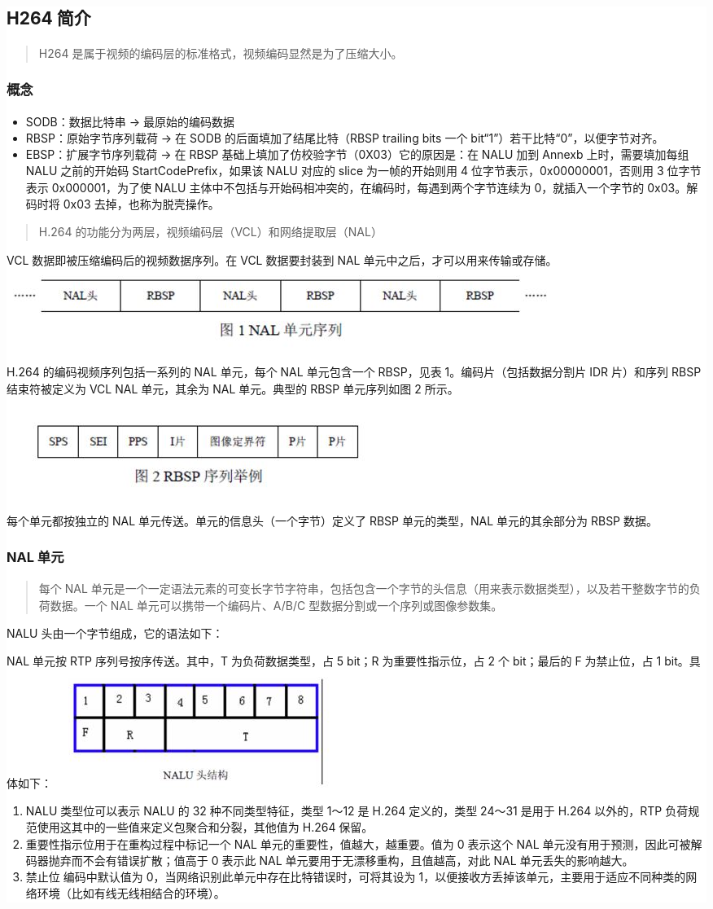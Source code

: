 ## H264 简介

> H264 是属于视频的编码层的标准格式，视频编码显然是为了压缩大小。

### 概念

- SODB：数据比特串 -> 最原始的编码数据
- RBSP：原始字节序列载荷 -> 在 SODB 的后面填加了结尾比特（RBSP trailing bits 一个 bit“1”）若干比特“0”，以便字节对齐。
- EBSP：扩展字节序列载荷 -> 在 RBSP 基础上填加了仿校验字节（0X03）它的原因是：在 NALU 加到 Annexb 上时，需要填加每组 NALU 之前的开始码 StartCodePrefix，如果该 NALU 对应的 slice 为一帧的开始则用 4 位字节表示，0x00000001，否则用 3 位字节表示 0x000001，为了使 NALU 主体中不包括与开始码相冲突的，在编码时，每遇到两个字节连续为 0，就插入一个字节的 0x03。解码时将 0x03 去掉，也称为脱壳操作。

> H.264 的功能分为两层，视频编码层（VCL）和网络提取层（NAL）

VCL 数据即被压缩编码后的视频数据序列。在 VCL 数据要封装到 NAL 单元中之后，才可以用来传输或存储。
![](图像与视频/2022-06-29-22-06-08.png)

H.264 的编码视频序列包括一系列的 NAL 单元，每个 NAL 单元包含一个 RBSP，见表 1。编码片（包括数据分割片 IDR 片）和序列 RBSP 结束符被定义为 VCL NAL 单元，其余为 NAL 单元。典型的 RBSP 单元序列如图 2 所示。

![](图像与视频/2022-06-29-22-06-19.png)

每个单元都按独立的 NAL 单元传送。单元的信息头（一个字节）定义了 RBSP 单元的类型，NAL 单元的其余部分为 RBSP 数据。

### NAL 单元

> 每个 NAL 单元是一个一定语法元素的可变长字节字符串，包括包含一个字节的头信息（用来表示数据类型），以及若干整数字节的负荷数据。一个 NAL 单元可以携带一个编码片、A/B/C 型数据分割或一个序列或图像参数集。

NALU 头由一个字节组成，它的语法如下：

NAL 单元按 RTP 序列号按序传送。其中，T 为负荷数据类型，占 5 bit；R 为重要性指示位，占 2 个 bit；最后的 F 为禁止位，占 1 bit。具体如下： 
![](图像与视频/2022-06-29-22-06-37.png)

1. NALU 类型位可以表示 NALU 的 32 种不同类型特征，类型 1～12 是 H.264 定义的，类型 24～31 是用于 H.264 以外的，RTP 负荷规范使用这其中的一些值来定义包聚合和分裂，其他值为 H.264 保留。 
2. 重要性指示位用于在重构过程中标记一个 NAL 单元的重要性，值越大，越重要。值为 0 表示这个 NAL 单元没有用于预测，因此可被解码器抛弃而不会有错误扩散；值高于 0 表示此 NAL 单元要用于无漂移重构，且值越高，对此 NAL 单元丢失的影响越大。 
3. 禁止位 编码中默认值为 0，当网络识别此单元中存在比特错误时，可将其设为 1，以便接收方丢掉该单元，主要用于适应不同种类的网络环境（比如有线无线相结合的环境）。

